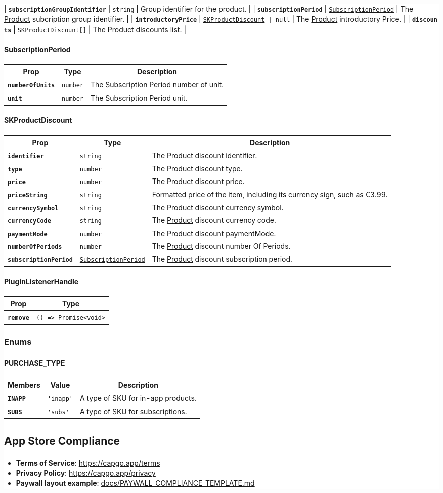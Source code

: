 | **`subscriptionGroupIdentifier`** | <code>string</code>                                                     | Group identifier for the product.                                        |
| **`subscriptionPeriod`**          | <code><a href="#subscriptionperiod">SubscriptionPeriod</a></code>       | The <a href="#product">Product</a> subcription group identifier.         |
| **`introductoryPrice`**           | <code><a href="#skproductdiscount">SKProductDiscount</a> \| null</code> | The <a href="#product">Product</a> introductory Price.                   |
| **`discounts`**                   | <code>SKProductDiscount[]</code>                                        | The <a href="#product">Product</a> discounts list.                       |


#### SubscriptionPeriod

| Prop                | Type                | Description                             |
| ------------------- | ------------------- | --------------------------------------- |
| **`numberOfUnits`** | <code>number</code> | The Subscription Period number of unit. |
| **`unit`**          | <code>number</code> | The Subscription Period unit.           |


#### SKProductDiscount

| Prop                     | Type                                                              | Description                                                              |
| ------------------------ | ----------------------------------------------------------------- | ------------------------------------------------------------------------ |
| **`identifier`**         | <code>string</code>                                               | The <a href="#product">Product</a> discount identifier.                  |
| **`type`**               | <code>number</code>                                               | The <a href="#product">Product</a> discount type.                        |
| **`price`**              | <code>number</code>                                               | The <a href="#product">Product</a> discount price.                       |
| **`priceString`**        | <code>string</code>                                               | Formatted price of the item, including its currency sign, such as €3.99. |
| **`currencySymbol`**     | <code>string</code>                                               | The <a href="#product">Product</a> discount currency symbol.             |
| **`currencyCode`**       | <code>string</code>                                               | The <a href="#product">Product</a> discount currency code.               |
| **`paymentMode`**        | <code>number</code>                                               | The <a href="#product">Product</a> discount paymentMode.                 |
| **`numberOfPeriods`**    | <code>number</code>                                               | The <a href="#product">Product</a> discount number Of Periods.           |
| **`subscriptionPeriod`** | <code><a href="#subscriptionperiod">SubscriptionPeriod</a></code> | The <a href="#product">Product</a> discount subscription period.         |


#### PluginListenerHandle

| Prop         | Type                                      |
| ------------ | ----------------------------------------- |
| **`remove`** | <code>() =&gt; Promise&lt;void&gt;</code> |


### Enums


#### PURCHASE_TYPE

| Members     | Value                | Description                        |
| ----------- | -------------------- | ---------------------------------- |
| **`INAPP`** | <code>'inapp'</code> | A type of SKU for in-app products. |
| **`SUBS`**  | <code>'subs'</code>  | A type of SKU for subscriptions.   |

</docgen-api>

## App Store Compliance

- **Terms of Service**: https://capgo.app/terms
- **Privacy Policy**: https://capgo.app/privacy
- **Paywall layout example**: [docs/PAYWALL_COMPLIANCE_TEMPLATE.md](./docs/PAYWALL_COMPLIANCE_TEMPLATE.md)
